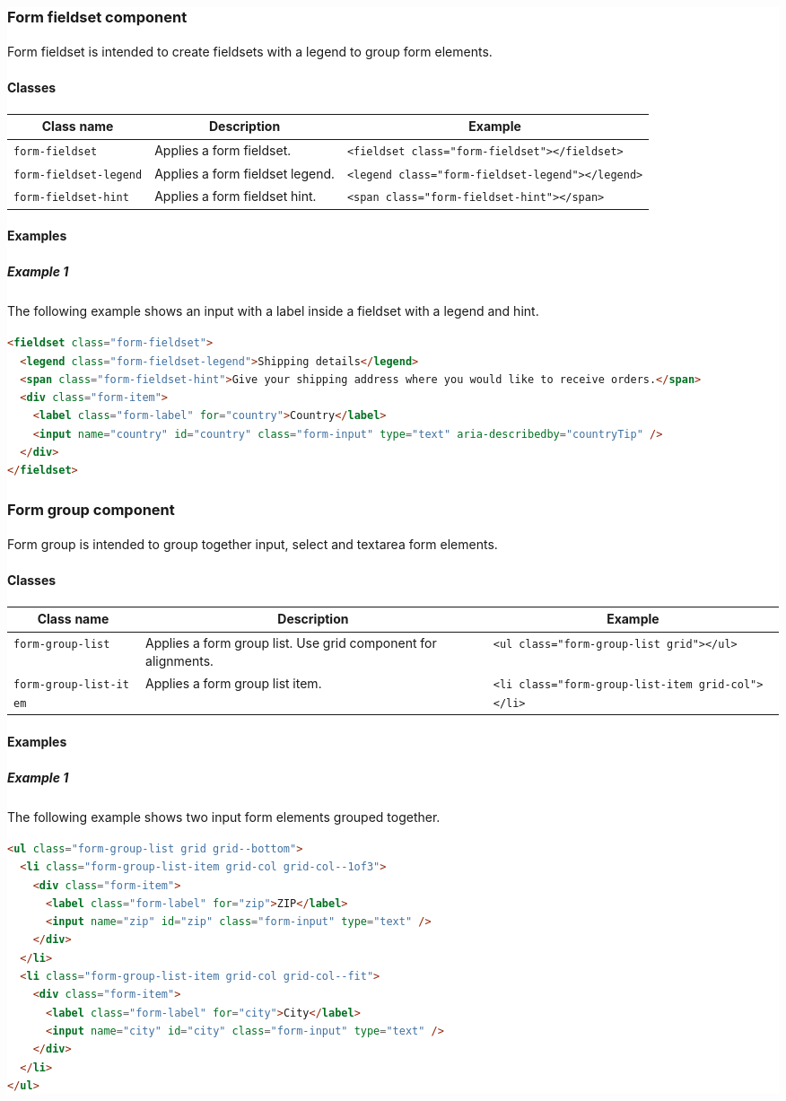 ### Form fieldset component

Form fieldset is intended to create fieldsets with a legend to group form elements.

#### Classes

Class name | Description | Example
---------- | ----------- | -------
`form-fieldset` | Applies a form fieldset. | `<fieldset class="form-fieldset"></fieldset>`
`form-fieldset-legend` | Applies a form fieldset legend. | `<legend class="form-fieldset-legend"></legend>`
`form-fieldset-hint` | Applies a form fieldset hint. | `<span class="form-fieldset-hint"></span>`

#### Examples

##### Example 1

The following example shows an input with a label inside a fieldset with a legend and hint.

```html
<fieldset class="form-fieldset">
  <legend class="form-fieldset-legend">Shipping details</legend>
  <span class="form-fieldset-hint">Give your shipping address where you would like to receive orders.</span>
  <div class="form-item">
    <label class="form-label" for="country">Country</label>
    <input name="country" id="country" class="form-input" type="text" aria-describedby="countryTip" />
  </div>
</fieldset>
```

### Form group component

Form group is intended to group together input, select and textarea form elements.

#### Classes

Class name | Description | Example
---------- | ----------- | -------
`form-group-list` | Applies a form group list. Use grid component for alignments. | `<ul class="form-group-list grid"></ul>`
`form-group-list-item` | Applies a form group list item. | `<li class="form-group-list-item grid-col"></li>`

#### Examples

##### Example 1

The following example shows two input form elements grouped together.

```html
<ul class="form-group-list grid grid--bottom">
  <li class="form-group-list-item grid-col grid-col--1of3">
    <div class="form-item">
      <label class="form-label" for="zip">ZIP</label>
      <input name="zip" id="zip" class="form-input" type="text" />
    </div>
  </li>
  <li class="form-group-list-item grid-col grid-col--fit">
    <div class="form-item">
      <label class="form-label" for="city">City</label>
      <input name="city" id="city" class="form-input" type="text" />
    </div>
  </li>
</ul>
```
